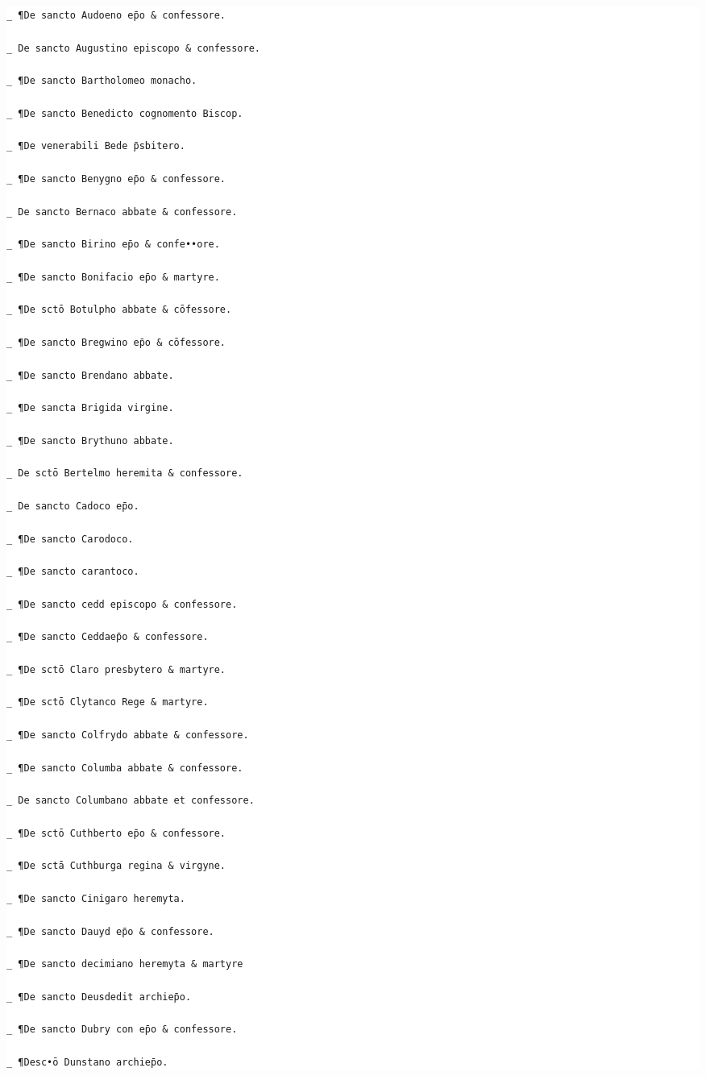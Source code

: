     _ ¶De sancto Audoeno ep̄o & confessore.

    _ De sancto Augustino episcopo & confessore.

    _ ¶De sancto Bartholomeo monacho.

    _ ¶De sancto Benedicto cognomento Biscop.

    _ ¶De venerabili Bede p̄sbitero.

    _ ¶De sancto Benygno ep̄o & confessore.

    _ De sancto Bernaco abbate & confessore.

    _ ¶De sancto Birino ep̄o & confe••ore.

    _ ¶De sancto Bonifacio ep̄o & martyre.

    _ ¶De sctō Botulpho abbate & cōfessore.

    _ ¶De sancto Bregwino ep̄o & cōfessore.

    _ ¶De sancto Brendano abbate.

    _ ¶De sancta Brigida virgine.

    _ ¶De sancto Brythuno abbate.

    _ De sctō Bertelmo heremita & confessore.

    _ De sancto Cadoco ep̄o.

    _ ¶De sancto Carodoco.

    _ ¶De sancto carantoco.

    _ ¶De sancto cedd episcopo & confessore.

    _ ¶De sancto Ceddaep̄o & confessore.

    _ ¶De sctō Claro presbytero & martyre.

    _ ¶De sctō Clytanco Rege & martyre.

    _ ¶De sancto Colfrydo abbate & confessore.

    _ ¶De sancto Columba abbate & confessore.

    _ De sancto Columbano abbate et confessore.

    _ ¶De sctō Cuthberto ep̄o & confessore.

    _ ¶De sctā Cuthburga regina & virgyne.

    _ ¶De sancto Cinigaro heremyta.

    _ ¶De sancto Dauyd ep̄o & confessore.

    _ ¶De sancto decimiano heremyta & martyre

    _ ¶De sancto Deusdedit archiep̄o.

    _ ¶De sancto Dubry con ep̄o & confessore.

    _ ¶Desc•ō Dunstano archiep̄o.
